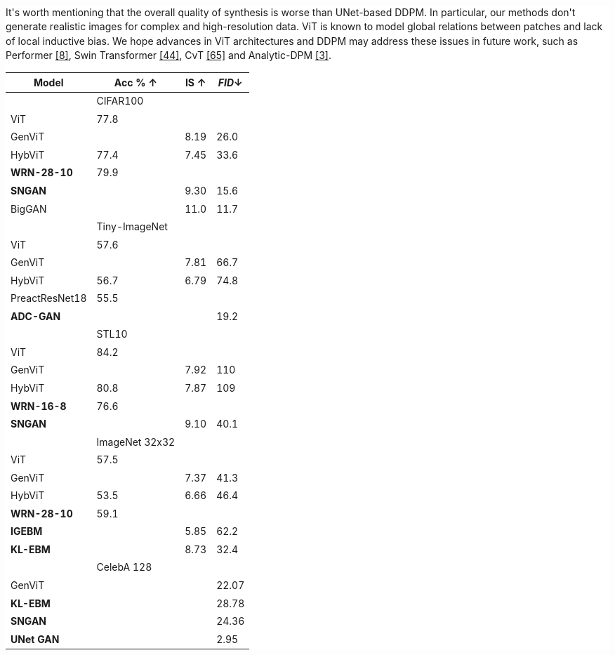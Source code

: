 It's worth mentioning that the overall quality of synthesis is worse than UNet-based DDPM. In particular, our methods don't generate realistic images for complex and high-resolution data. ViT is known to model global relations between patches and lack of local inductive bias. We hope advances in ViT architectures and DDPM may address these issues in future work, such as Performer [\[8\]](#page-11-9), Swin Transformer [\[44\]](#page-13-16), CvT [\[65\]](#page-14-6) and Analytic-DPM [\[3\]](#page-11-10).

| Model            | Acc % $\uparrow$ | IS $\uparrow$ | $FID \downarrow$ |
|------------------|------------------|---------------|------------------|
|                  | CIFAR100         |               |                  |
| ViT              | 77.8             |               |                  |
| GenViT           |                  | 8.19          | 26.0             |
| HybViT           | 77.4             | 7.45          | 33.6             |
| <b>WRN-28-10</b> | 79.9             |               |                  |
| <b>SNGAN</b>     |                  | 9.30          | 15.6             |
| BigGAN           |                  | 11.0          | 11.7             |
|                  | Tiny-ImageNet    |               |                  |
| ViT              | 57.6             |               |                  |
| GenViT           |                  | 7.81          | 66.7             |
| HybViT           | 56.7             | 6.79          | 74.8             |
| PreactResNet18   | 55.5             |               |                  |
| <b>ADC-GAN</b>   |                  |               | 19.2             |
|                  | STL10            |               |                  |
| ViT              | 84.2             |               |                  |
| GenViT           |                  | 7.92          | 110              |
| HybViT           | 80.8             | 7.87          | 109              |
| <b>WRN-16-8</b>  | 76.6             |               |                  |
| <b>SNGAN</b>     |                  | 9.10          | 40.1             |
|                  | ImageNet 32x32   |               |                  |
| ViT              | 57.5             |               |                  |
| GenViT           |                  | 7.37          | 41.3             |
| HybViT           | 53.5             | 6.66          | 46.4             |
| <b>WRN-28-10</b> | 59.1             |               |                  |
| <b>IGEBM</b>     |                  | 5.85          | 62.2             |
| <b>KL-EBM</b>    |                  | 8.73          | 32.4             |
|                  | CelebA 128       |               |                  |
| GenViT           |                  |               | 22.07            |
| <b>KL-EBM</b>    |                  |               | 28.78            |
| <b>SNGAN</b>     |                  |               | 24.36            |
| <b>UNet GAN</b>  |                  |               | 2.95             |
